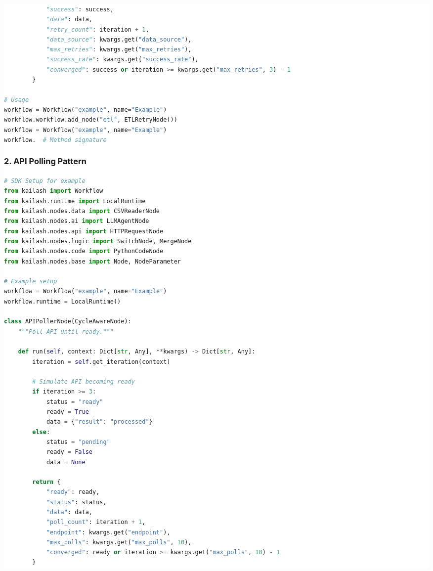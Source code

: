 ```python
            "success": success,
            "data": data,
            "retry_count": iteration + 1,
            "data_source": kwargs.get("data_source"),
            "max_retries": kwargs.get("max_retries"),
            "success_rate": kwargs.get("success_rate"),
            "converged": success or iteration >= kwargs.get("max_retries", 3) - 1
        }

# Usage
workflow = Workflow("example", name="Example")
workflow.workflow.add_node("etl", ETLRetryNode())
workflow = Workflow("example", name="Example")
workflow.  # Method signature

```

### 2. API Polling Pattern

```python
# SDK Setup for example
from kailash import Workflow
from kailash.runtime import LocalRuntime
from kailash.nodes.data import CSVReaderNode
from kailash.nodes.ai import LLMAgentNode
from kailash.nodes.api import HTTPRequestNode
from kailash.nodes.logic import SwitchNode, MergeNode
from kailash.nodes.code import PythonCodeNode
from kailash.nodes.base import Node, NodeParameter

# Example setup
workflow = Workflow("example", name="Example")
workflow.runtime = LocalRuntime()

class APIPollerNode(CycleAwareNode):
    """Poll API until ready."""

    def run(self, context: Dict[str, Any], **kwargs) -> Dict[str, Any]:
        iteration = self.get_iteration(context)

        # Simulate API becoming ready
        if iteration >= 3:
            status = "ready"
            ready = True
            data = {"result": "processed"}
        else:
            status = "pending"
            ready = False
            data = None

        return {
            "ready": ready,
            "status": status,
            "data": data,
            "poll_count": iteration + 1,
            "endpoint": kwargs.get("endpoint"),
            "max_polls": kwargs.get("max_polls", 10),
            "converged": ready or iteration >= kwargs.get("max_polls", 10) - 1
        }

```
